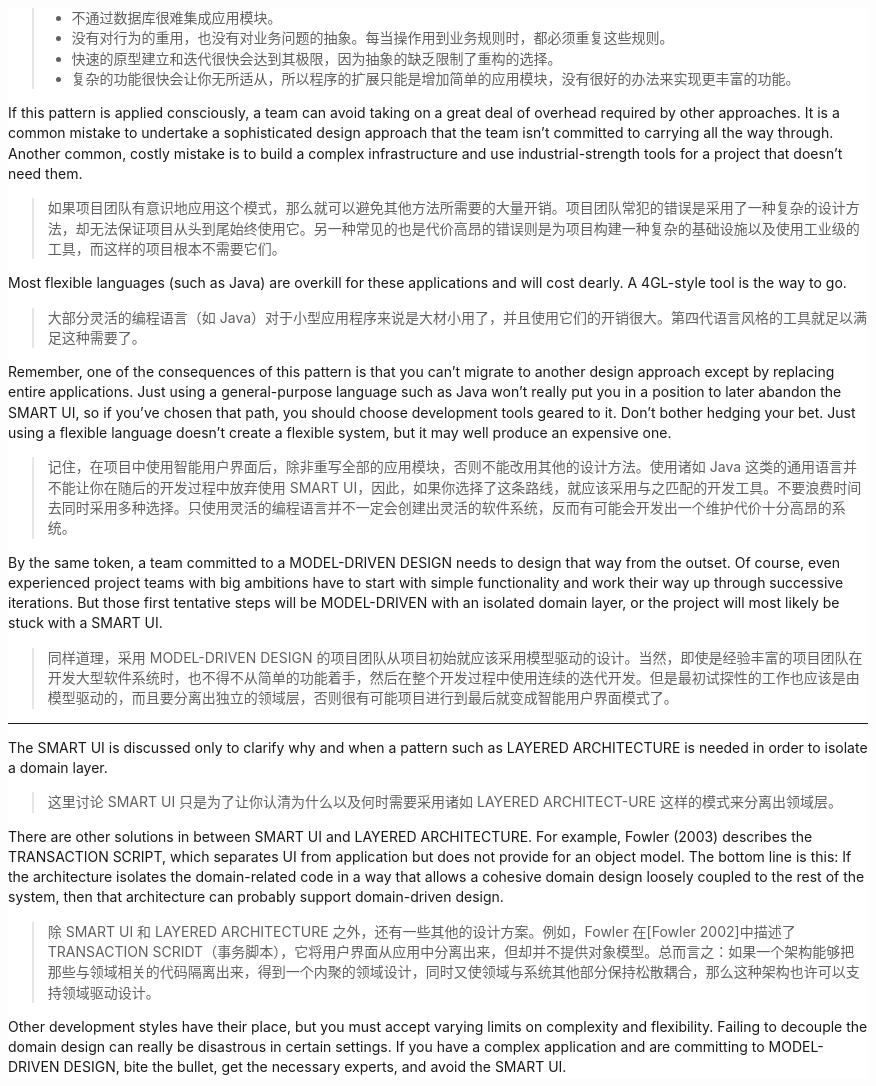 
> - 不通过数据库很难集成应用模块。
> - 没有对行为的重用，也没有对业务问题的抽象。每当操作用到业务规则时，都必须重复这些规则。
> - 快速的原型建立和迭代很快会达到其极限，因为抽象的缺乏限制了重构的选择。
> - 复杂的功能很快会让你无所适从，所以程序的扩展只能是增加简单的应用模块，没有很好的办法来实现更丰富的功能。

If this pattern is applied consciously, a team can avoid taking on a great deal of overhead required by other approaches. It is a common mistake to undertake a sophisticated design approach that the team isn’t committed to carrying all the way through. Another common, costly mistake is to build a complex infrastructure and use industrial-strength tools for a project that doesn’t need them.

> 如果项目团队有意识地应用这个模式，那么就可以避免其他方法所需要的大量开销。项目团队常犯的错误是采用了一种复杂的设计方法，却无法保证项目从头到尾始终使用它。另一种常见的也是代价高昂的错误则是为项目构建一种复杂的基础设施以及使用工业级的工具，而这样的项目根本不需要它们。

Most flexible languages (such as Java) are overkill for these applications and will cost dearly. A 4GL-style tool is the way to go.

> 大部分灵活的编程语言（如 Java）对于小型应用程序来说是大材小用了，并且使用它们的开销很大。第四代语言风格的工具就足以满足这种需要了。

Remember, one of the consequences of this pattern is that you can’t migrate to another design approach except by replacing entire applications. Just using a general-purpose language such as Java won’t really put you in a position to later abandon the SMART UI, so if you’ve chosen that path, you should choose development tools geared to it. Don’t bother hedging your bet. Just using a flexible language doesn’t create a flexible system, but it may well produce an expensive one.

> 记住，在项目中使用智能用户界面后，除非重写全部的应用模块，否则不能改用其他的设计方法。使用诸如 Java 这类的通用语言并不能让你在随后的开发过程中放弃使用 SMART UI，因此，如果你选择了这条路线，就应该采用与之匹配的开发工具。不要浪费时间去同时采用多种选择。只使用灵活的编程语言并不一定会创建出灵活的软件系统，反而有可能会开发出一个维护代价十分高昂的系统。

By the same token, a team committed to a MODEL-DRIVEN DESIGN needs to design that way from the outset. Of course, even experienced project teams with big ambitions have to start with simple functionality and work their way up through successive iterations. But those first tentative steps will be MODEL-DRIVEN with an isolated domain layer, or the project will most likely be stuck with a SMART UI.

> 同样道理，采用 MODEL-DRIVEN DESIGN 的项目团队从项目初始就应该采用模型驱动的设计。当然，即使是经验丰富的项目团队在开发大型软件系统时，也不得不从简单的功能着手，然后在整个开发过程中使用连续的迭代开发。但是最初试探性的工作也应该是由模型驱动的，而且要分离出独立的领域层，否则很有可能项目进行到最后就变成智能用户界面模式了。

---

The SMART UI is discussed only to clarify why and when a pattern such as LAYERED ARCHITECTURE is needed in order to isolate a domain layer.

> 这里讨论 SMART UI 只是为了让你认清为什么以及何时需要采用诸如 LAYERED ARCHITECT-URE 这样的模式来分离出领域层。

There are other solutions in between SMART UI and LAYERED ARCHITECTURE. For example, Fowler (2003) describes the TRANSACTION SCRIPT, which separates UI from application but does not provide for an object model. The bottom line is this: If the architecture isolates the domain-related code in a way that allows a cohesive domain design loosely coupled to the rest of the system, then that architecture can probably support domain-driven design.

> 除 SMART UI 和 LAYERED ARCHITECTURE 之外，还有一些其他的设计方案。例如，Fowler 在[Fowler 2002]中描述了 TRANSACTION SCRIDT（事务脚本），它将用户界面从应用中分离出来，但却并不提供对象模型。总而言之：如果一个架构能够把那些与领域相关的代码隔离出来，得到一个内聚的领域设计，同时又使领域与系统其他部分保持松散耦合，那么这种架构也许可以支持领域驱动设计。

Other development styles have their place, but you must accept varying limits on complexity and flexibility. Failing to decouple the domain design can really be disastrous in certain settings. If you have a complex application and are committing to MODEL-DRIVEN DESIGN, bite the bullet, get the necessary experts, and avoid the SMART UI.

